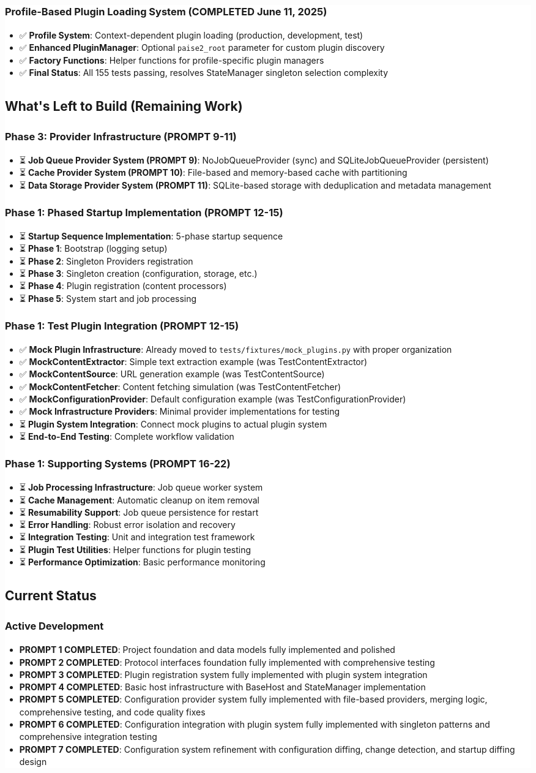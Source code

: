 ### Profile-Based Plugin Loading System (COMPLETED June 11, 2025)
- ✅ **Profile System**: Context-dependent plugin loading (production, development, test)
- ✅ **Enhanced PluginManager**: Optional `paise2_root` parameter for custom plugin discovery
- ✅ **Factory Functions**: Helper functions for profile-specific plugin managers
- ✅ **Final Status**: All 155 tests passing, resolves StateManager singleton selection complexity

## What's Left to Build (Remaining Work)

### Phase 3: Provider Infrastructure (PROMPT 9-11)
- ⏳ **Job Queue Provider System (PROMPT 9)**: NoJobQueueProvider (sync) and SQLiteJobQueueProvider (persistent)
- ⏳ **Cache Provider System (PROMPT 10)**: File-based and memory-based cache with partitioning
- ⏳ **Data Storage Provider System (PROMPT 11)**: SQLite-based storage with deduplication and metadata management

### Phase 1: Phased Startup Implementation (PROMPT 12-15)
- ⏳ **Startup Sequence Implementation**: 5-phase startup sequence
- ⏳ **Phase 1**: Bootstrap (logging setup)
- ⏳ **Phase 2**: Singleton Providers registration
- ⏳ **Phase 3**: Singleton creation (configuration, storage, etc.)
- ⏳ **Phase 4**: Plugin registration (content processors)
- ⏳ **Phase 5**: System start and job processing

### Phase 1: Test Plugin Integration (PROMPT 12-15)
- ✅ **Mock Plugin Infrastructure**: Already moved to `tests/fixtures/mock_plugins.py` with proper organization
- ✅ **MockContentExtractor**: Simple text extraction example (was TestContentExtractor)
- ✅ **MockContentSource**: URL generation example (was TestContentSource)
- ✅ **MockContentFetcher**: Content fetching simulation (was TestContentFetcher)
- ✅ **MockConfigurationProvider**: Default configuration example (was TestConfigurationProvider)
- ✅ **Mock Infrastructure Providers**: Minimal provider implementations for testing
- ⏳ **Plugin System Integration**: Connect mock plugins to actual plugin system
- ⏳ **End-to-End Testing**: Complete workflow validation

### Phase 1: Supporting Systems (PROMPT 16-22)
- ⏳ **Job Processing Infrastructure**: Job queue worker system
- ⏳ **Cache Management**: Automatic cleanup on item removal
- ⏳ **Resumability Support**: Job queue persistence for restart
- ⏳ **Error Handling**: Robust error isolation and recovery
- ⏳ **Integration Testing**: Unit and integration test framework
- ⏳ **Plugin Test Utilities**: Helper functions for plugin testing
- ⏳ **Performance Optimization**: Basic performance monitoring

## Current Status

### Active Development
- **PROMPT 1 COMPLETED**: Project foundation and data models fully implemented and polished
- **PROMPT 2 COMPLETED**: Protocol interfaces foundation fully implemented with comprehensive testing
- **PROMPT 3 COMPLETED**: Plugin registration system fully implemented with plugin system integration
- **PROMPT 4 COMPLETED**: Basic host infrastructure with BaseHost and StateManager implementation
- **PROMPT 5 COMPLETED**: Configuration provider system fully implemented with file-based providers, merging logic, comprehensive testing, and code quality fixes
- **PROMPT 6 COMPLETED**: Configuration integration with plugin system fully implemented with singleton patterns and comprehensive integration testing
- **PROMPT 7 COMPLETED**: Configuration system refinement with configuration diffing, change detection, and startup diffing design